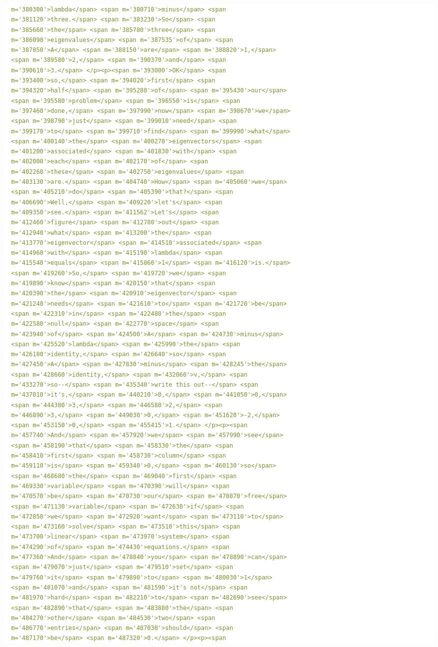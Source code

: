 ```yaml
  m='380300'>lambda</span> <span m='380710'>minus</span> <span
  m='381120'>three.</span> <span m='383230'>So</span> <span
  m='385660'>the</span> <span m='385780'>three</span> <span
  m='386090'>eigenvalues</span> <span m='387535'>of</span> <span
  m='387850'>A</span> <span m='388150'>are</span> <span m='388820'>1,</span>
  <span m='389580'>2,</span> <span m='390370'>and</span> <span
  m='390610'>3.</span> </p><p><span m='393000'>OK</span> <span
  m='393400'>so,</span> <span m='394020'>first</span> <span
  m='394320'>half</span> <span m='395280'>of</span> <span m='395430'>our</span>
  <span m='395580'>problem</span> <span m='396550'>is</span> <span
  m='397460'>done,</span> <span m='397990'>now</span> <span m='398670'>we</span>
  <span m='398790'>just</span> <span m='399010'>need</span> <span
  m='399170'>to</span> <span m='399710'>find</span> <span m='399990'>what</span>
  <span m='400140'>the</span> <span m='400270'>eigenvectors</span> <span
  m='401200'>associated</span> <span m='401830'>with</span> <span
  m='402000'>each</span> <span m='402170'>of</span> <span
  m='402260'>these</span> <span m='402750'>eigenvalues</span> <span
  m='403130'>are.</span> <span m='404740'>How</span> <span m='405060'>we</span>
  <span m='405210'>do</span> <span m='405390'>that?</span> <span
  m='406690'>Well,</span> <span m='409220'>let's</span> <span
  m='409350'>see.</span> <span m='411562'>Let's</span> <span
  m='412460'>figure</span> <span m='412780'>out</span> <span
  m='412940'>what</span> <span m='413200'>the</span> <span
  m='413770'>eigenvector</span> <span m='414510'>associated</span> <span
  m='414960'>with</span> <span m='415190'>lambda</span> <span
  m='415540'>equals</span> <span m='415860'>1</span> <span m='416120'>is.</span>
  <span m='419260'>So,</span> <span m='419720'>we</span> <span
  m='419890'>know</span> <span m='420150'>that</span> <span
  m='420390'>the</span> <span m='420910'>eigenvector</span> <span
  m='421240'>needs</span> <span m='421610'>to</span> <span m='421720'>be</span>
  <span m='422310'>in</span> <span m='422480'>the</span> <span
  m='422580'>null</span> <span m='422770'>space</span> <span
  m='423940'>of</span> <span m='424500'>A</span> <span m='424730'>minus</span>
  <span m='425520'>lambda</span> <span m='425990'>the</span> <span
  m='426180'>identity,</span> <span m='426640'>so</span> <span
  m='427450'>A</span> <span m='427830'>minus</span> <span m='428245'>the</span>
  <span m='428660'>identity,</span> <span m='432060'>v,</span> <span
  m='433270'>so--</span> <span m='435340'>write this out--</span> <span
  m='437010'>it's,</span> <span m='440210'>0,</span> <span m='441050'>0,</span>
  <span m='444380'>3,</span> <span m='446580'>2,</span> <span
  m='446890'>3,</span> <span m='449030'>0,</span> <span m='451620'>-2,</span>
  <span m='453150'>0,</span> <span m='455415'>1.</span> </p><p><span
  m='457740'>And</span> <span m='457920'>we</span> <span m='457990'>see</span>
  <span m='458190'>that</span> <span m='458330'>the</span> <span
  m='458410'>first</span> <span m='458730'>column</span> <span
  m='459110'>is</span> <span m='459340'>0,</span> <span m='460130'>so</span>
  <span m='468680'>the</span> <span m='469040'>first</span> <span
  m='469330'>variable</span> <span m='470390'>will</span> <span
  m='470570'>be</span> <span m='470730'>our</span> <span m='470870'>free</span>
  <span m='471130'>variable</span> <span m='472630'>if</span> <span
  m='472850'>we</span> <span m='472920'>want</span> <span m='473110'>to</span>
  <span m='473160'>solve</span> <span m='473510'>this</span> <span
  m='473700'>linear</span> <span m='473970'>system</span> <span
  m='474290'>of</span> <span m='474430'>equations.</span> <span
  m='477360'>And</span> <span m='478840'>you</span> <span m='478890'>can</span>
  <span m='479070'>just</span> <span m='479510'>set</span> <span
  m='479760'>it</span> <span m='479890'>to</span> <span m='480030'>1</span>
  <span m='481070'>and</span> <span m='481590'>it's not</span> <span
  m='481970'>hard</span> <span m='482210'>to</span> <span m='482690'>see</span>
  <span m='482890'>that</span> <span m='483880'>the</span> <span
  m='484270'>other</span> <span m='484530'>two</span> <span
  m='486770'>entries</span> <span m='487030'>should</span> <span
  m='487170'>be</span> <span m='487320'>0.</span> </p><p><span
```